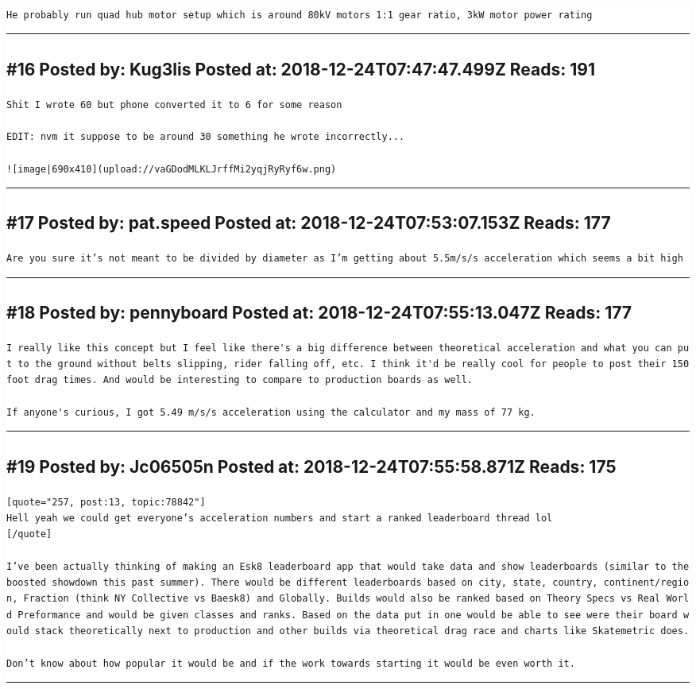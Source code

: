 ```
He probably run quad hub motor setup which is around 80kV motors 1:1 gear ratio, 3kW motor power rating
```

---
## \#16 Posted by: Kug3lis Posted at: 2018-12-24T07:47:47.499Z Reads: 191

```
Shit I wrote 60 but phone converted it to 6 for some reason

EDIT: nvm it suppose to be around 30 something he wrote incorrectly...

![image|690x410](upload://vaGDodMLKLJrffMi2yqjRyRyf6w.png)
```

---
## \#17 Posted by: pat.speed Posted at: 2018-12-24T07:53:07.153Z Reads: 177

```
Are you sure it’s not meant to be divided by diameter as I’m getting about 5.5m/s/s acceleration which seems a bit high
```

---
## \#18 Posted by: pennyboard Posted at: 2018-12-24T07:55:13.047Z Reads: 177

```
I really like this concept but I feel like there's a big difference between theoretical acceleration and what you can put to the ground without belts slipping, rider falling off, etc. I think it'd be really cool for people to post their 150 foot drag times. And would be interesting to compare to production boards as well.

If anyone's curious, I got 5.49 m/s/s acceleration using the calculator and my mass of 77 kg.
```

---
## \#19 Posted by: Jc06505n Posted at: 2018-12-24T07:55:58.871Z Reads: 175

```
[quote="257, post:13, topic:78842"]
Hell yeah we could get everyone’s acceleration numbers and start a ranked leaderboard thread lol
[/quote]

I’ve been actually thinking of making an Esk8 leaderboard app that would take data and show leaderboards (similar to the boosted showdown this past summer). There would be different leaderboards based on city, state, country, continent/region, Fraction (think NY Collective vs Baesk8) and Globally. Builds would also be ranked based on Theory Specs vs Real World Preformance and would be given classes and ranks. Based on the data put in one would be able to see were their board would stack theoretically next to production and other builds via theoretical drag race and charts like Skatemetric does. 

Don’t know about how popular it would be and if the work towards starting it would be even worth it.
```

---